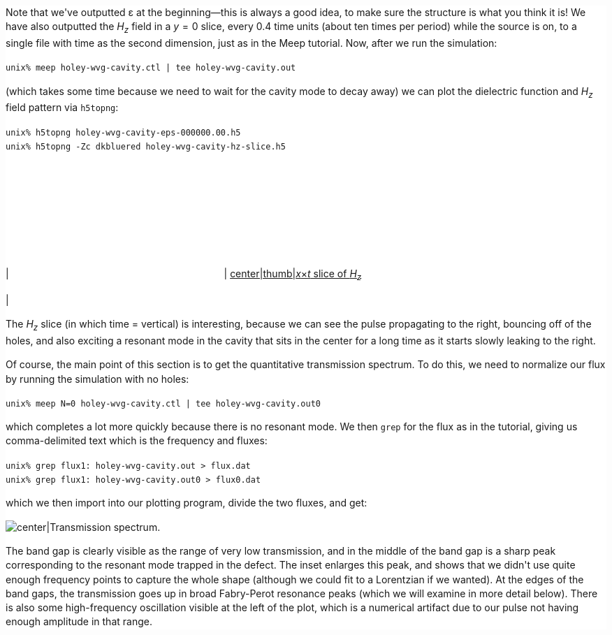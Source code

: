
Note that we've outputted ε at the beginning—this is always a good idea, to make sure the structure is what you think it is! We have also outputted the $H_z$ field in a $y=0$ slice, every 0.4 time units (about ten times per period) while the source is on, to a single file with time as the second dimension, just as in the Meep tutorial. Now, after we run the simulation:

```
unix% meep holey-wvg-cavity.ctl | tee holey-wvg-cavity.out
```


(which takes some time because we need to wait for the cavity mode to decay away) we can plot the dielectric function and $H_z$ field pattern via `h5topng`:

```
unix% h5topng holey-wvg-cavity-eps-000000.00.h5
unix% h5topng -Zc dkbluered holey-wvg-cavity-hz-slice.h5
```


|                                                                               |                                                                                                  |
|-------------------------------------------------------------------------------|--------------------------------------------------------------------------------------------------|
| 
![center|ε of N=3 holes](Image:Holey-wvg-cavity-eps-000000.00.png.md) | [center|thumb|*x*×*t* slice of *H<sub>z</sub>*](images/Holey-wvg-cavity-hz-slice.png)

 |

The $H_z$ slice (in which time = vertical) is interesting, because we can see the pulse propagating to the right, bouncing off of the holes, and also exciting a resonant mode in the cavity that sits in the center for a long time as it starts slowly leaking to the right.

Of course, the main point of this section is to get the quantitative transmission spectrum. To do this, we need to normalize our flux by running the simulation with no holes:

```
unix% meep N=0 holey-wvg-cavity.ctl | tee holey-wvg-cavity.out0
```


which completes a lot more quickly because there is no resonant mode. We then `grep` for the flux as in the tutorial, giving us comma-delimited text which is the frequency and fluxes:

```
unix% grep flux1: holey-wvg-cavity.out > flux.dat
unix% grep flux1: holey-wvg-cavity.out0 > flux0.dat
```


which we then import into our plotting program, divide the two fluxes, and get:


![center|Transmission spectrum.](images/Holey-cavity-trans.png)



The band gap is clearly visible as the range of very low transmission, and in the middle of the band gap is a sharp peak corresponding to the resonant mode trapped in the defect. The inset enlarges this peak, and shows that we didn't use quite enough frequency points to capture the whole shape (although we could fit to a Lorentzian if we wanted). At the edges of the band gaps, the transmission goes up in broad Fabry-Perot resonance peaks (which we will examine in more detail below). There is also some high-frequency oscillation visible at the left of the plot, which is a numerical artifact due to our pulse not having enough amplitude in that range.
